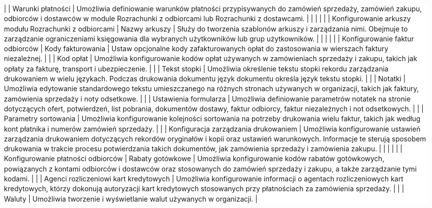 |                                                      | Warunki płatności                     | Umożliwia definiowanie warunków płatności przypisywanych do zamówień sprzedaży, zamówień zakupu, odbiorców i dostawców w module Rozrachunki z odbiorcami lub Rozrachunki z dostawcami.                                                                                                                           |
|                                                      |                                      |                                                                                                                                                                                                                                                                                   |
| Konfigurowanie arkuszy modułu Rozrachunki z odbiorcami             | Nazwy arkuszy                        | Służy do tworzenia szablonów arkuszy i zarządzania nimi. Obejmuje to zarządzanie ograniczeniami księgowania dla wybranych użytkowników lub grup użytkowników.                                                                                                                                                 |
|                                                      |                                      |                                                                                                                                                                                                                                                                                   |
| Konfigurowanie faktur odbiorców                        | Kody fakturowania                        | Ustaw opcjonalne kody zafakturowanych opłat do zastosowania w wierszach faktury niezależnej.                                                                                                                                                                                                      |
|                                                      | Kod opłat                         | Umożliwia konfigurowanie kodów opłat używanych w zamówieniach sprzedaży i zakupu, takich jak opłaty za fakturę, transport i ubezpieczenie.                                                                                                                                                            |
|                                                      | Tekst stopki                          | Umożliwia określenie tekstu stopki rekordu zarządzania drukowaniem w wielu językach. Podczas drukowania dokumentu język dokumentu określa język tekstu stopki.                                                                                                   |
|                                                      | Notatki                           | Umożliwia edytowanie standardowego tekstu umieszczanego na różnych stronach używanych w organizacji, takich jak faktury, zamówienia sprzedaży i noty odsetkowe.                                                                                                                                         |
|                                                      | Ustawienia formularza                           | Umożliwia definiowanie parametrów notatek na stronie dotyczących ofert, potwierdzeń, list pobrania, dokumentów dostawy, faktur odbiorcy, faktur niezależnych i not odsetkowych.                                                                                                                               |
|                                                      | Parametry sortowania              | Umożliwia konfigurowanie kolejności sortowania na potrzeby drukowania wielu faktur, takich jak według kont płatnika i numerów zamówień sprzedaży.                                                                                                                                                                          |
|                                                      | Konfiguracja zarządzania drukowaniem               | Umożliwia konfigurowanie ustawień zarządzania drukowaniem dotyczących rekordów oryginałów i kopii oraz ustawień warunkowych. Informacje te sterują sposobem drukowania w trakcie procesu potwierdzania takich dokumentów, jak zamówienia sprzedaży i zamówienia zakupu.                                                               |
|                                                      |                                      |                                                                                                                                                                                                                                                                                   |
| Konfigurowanie płatności odbiorców                        | Rabaty gotówkowe                       | Umożliwia konfigurowanie kodów rabatów gotówkowych, powiązanych z kontami odbiorców i dostawców oraz stosowanych do zamówień sprzedaży i zakupu, a także zarządzanie tymi kodami.                                                                                                                                      |
|                                                      | Agenci rozliczeniowi kart kredytowych               | Umożliwia konfigurowanie informacji o agentach rozliczeniowych kart kredytowych, którzy dokonują autoryzacji kart kredytowych stosowanych przy płatnościach za zamówienia sprzedaży.                                                                                                                                                     |
|                                                      | Waluty                           | Umożliwia tworzenie i wyświetlanie walut używanych w organizacji.                                                                                                                                                                                                                       |